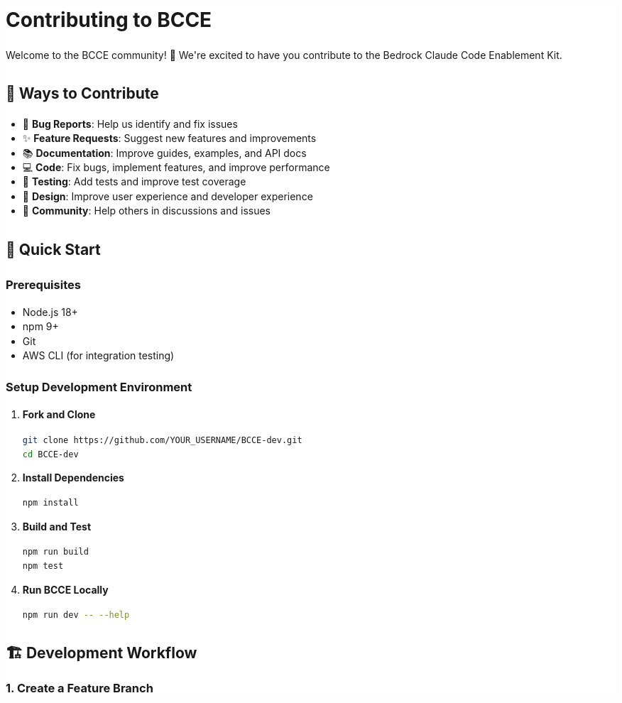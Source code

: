 # Contributing to BCCE

Welcome to the BCCE community! 🎉 We're excited to have you contribute to the Bedrock Claude Code Enablement Kit.

## 🌟 Ways to Contribute

- 🐛 **Bug Reports**: Help us identify and fix issues
- ✨ **Feature Requests**: Suggest new features and improvements  
- 📚 **Documentation**: Improve guides, examples, and API docs
- 💻 **Code**: Fix bugs, implement features, and improve performance
- 🧪 **Testing**: Add tests and improve test coverage
- 🎨 **Design**: Improve user experience and developer experience
- 💬 **Community**: Help others in discussions and issues

## 🚀 Quick Start

### Prerequisites

- Node.js 18+ 
- npm 9+
- Git
- AWS CLI (for integration testing)

### Setup Development Environment

1. **Fork and Clone**
   ```bash
   git clone https://github.com/YOUR_USERNAME/BCCE-dev.git
   cd BCCE-dev
   ```

2. **Install Dependencies**
   ```bash
   npm install
   ```

3. **Build and Test**
   ```bash
   npm run build
   npm test
   ```

4. **Run BCCE Locally**
   ```bash
   npm run dev -- --help
   ```

## 🏗️ Development Workflow

### 1. Create a Feature Branch
